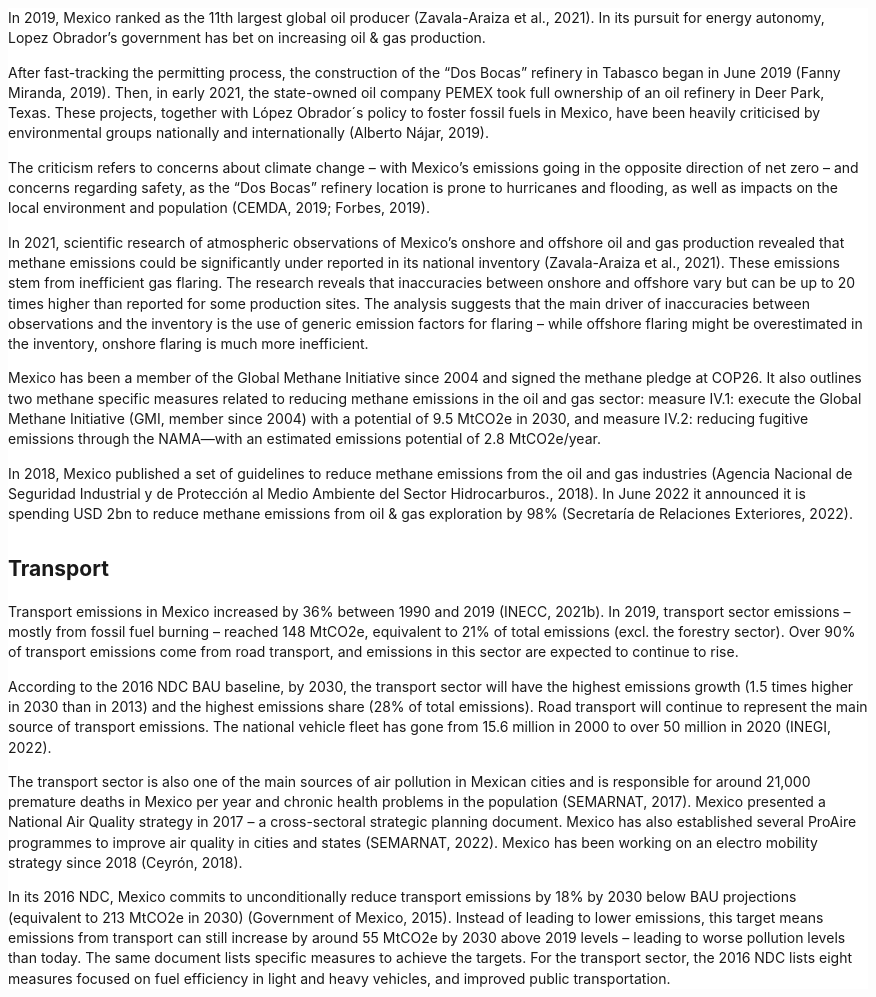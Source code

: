 In 2019, Mexico ranked as the 11th largest global oil producer (Zavala-Araiza et al., 2021). In its pursuit for energy autonomy, Lopez Obrador’s government has bet on increasing oil & gas production.

After fast-tracking the permitting process, the construction of the “Dos Bocas” refinery in Tabasco began in June 2019 (Fanny Miranda, 2019). Then, in early 2021, the state-owned oil company PEMEX took full ownership of an oil refinery in Deer Park, Texas. These projects, together with López Obrador´s policy to foster fossil fuels in Mexico, have been heavily criticised by environmental groups nationally and internationally (Alberto Nájar, 2019).

The criticism refers to concerns about climate change – with Mexico’s emissions going in the opposite direction of net zero – and concerns regarding safety, as the “Dos Bocas” refinery location is prone to hurricanes and flooding, as well as impacts on the local environment and population (CEMDA, 2019; Forbes, 2019).

In 2021, scientific research of atmospheric observations of Mexico’s onshore and offshore oil and gas production revealed that methane emissions could be significantly under reported in its national inventory (Zavala-Araiza et al., 2021). These emissions stem from inefficient gas flaring. The research reveals that inaccuracies between onshore and offshore vary but can be up to 20 times higher than reported for some production sites. The analysis suggests that the main driver of inaccuracies between observations and the inventory is the use of generic emission factors for flaring – while offshore flaring might be overestimated in the inventory, onshore flaring is much more inefficient.

Mexico has been a member of the Global Methane Initiative since 2004 and signed the methane pledge at COP26. It also outlines two methane specific measures related to reducing methane emissions in the oil and gas sector: measure IV.1: execute the Global Methane Initiative (GMI, member since 2004) with a potential of 9.5 MtCO2e in 2030, and measure IV.2: reducing fugitive emissions through the NAMA—with an estimated emissions potential of 2.8 MtCO2e/year.

In 2018, Mexico published a set of guidelines to reduce methane emissions from the oil and gas industries (Agencia Nacional de Seguridad Industrial y de Protección al Medio Ambiente del Sector Hidrocarburos., 2018). In June 2022 it announced it is spending USD 2bn to reduce methane emissions from oil & gas exploration by 98% (Secretaría de Relaciones Exteriores, 2022).


## Transport

Transport emissions in Mexico increased by 36% between 1990 and 2019 (INECC, 2021b). In 2019, transport sector emissions – mostly from fossil fuel burning – reached 148 MtCO2e, equivalent to 21% of total emissions (excl. the forestry sector). Over 90% of transport emissions come from road transport, and emissions in this sector are expected to continue to rise.

According to the 2016 NDC BAU baseline, by 2030, the transport sector will have the highest emissions growth (1.5 times higher in 2030 than in 2013) and the highest emissions share (28% of total emissions). Road transport will continue to represent the main source of transport emissions. The national vehicle fleet has gone from 15.6 million in 2000 to over 50 million in 2020 (INEGI, 2022).

The transport sector is also one of the main sources of air pollution in Mexican cities and is responsible for around 21,000 premature deaths in Mexico per year and chronic health problems in the population (SEMARNAT, 2017). Mexico presented a National Air Quality strategy in 2017 – a cross-sectoral strategic planning document. Mexico has also established several ProAire programmes to improve air quality in cities and states (SEMARNAT, 2022). Mexico has been working on an electro mobility strategy since 2018 (Ceyrón, 2018).

In its 2016 NDC, Mexico commits to unconditionally reduce transport emissions by 18% by 2030 below BAU projections (equivalent to 213 MtCO2e in 2030) (Government of Mexico, 2015). Instead of leading to lower emissions, this target means emissions from transport can still increase by around 55 MtCO2e by 2030 above 2019 levels – leading to worse pollution levels than today. The same document lists specific measures to achieve the targets. For the transport sector, the 2016 NDC lists eight measures focused on fuel efficiency in light and heavy vehicles, and improved public transportation.

